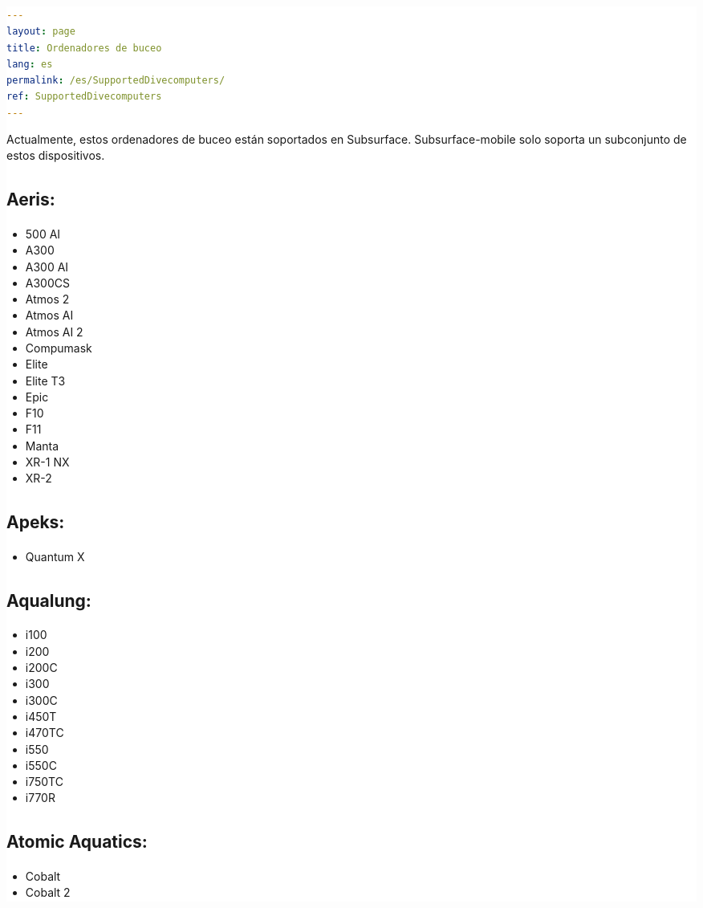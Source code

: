 ```yaml
---
layout: page
title: Ordenadores de buceo
lang: es
permalink: /es/SupportedDivecomputers/
ref: SupportedDivecomputers
---
```

[//]: # ' This file is automatically generated, please edit scripts/parse-descriptor.pl'

Actualmente, estos ordenadores de buceo están soportados en Subsurface. Subsurface-mobile solo soporta un subconjunto de estos dispositivos.

## Aeris:
- 500 AI
- A300
- A300 AI
- A300CS
- Atmos 2
- Atmos AI
- Atmos AI 2
- Compumask
- Elite
- Elite T3
- Epic
- F10
- F11
- Manta
- XR-1 NX
- XR-2

## Apeks:
- Quantum X

## Aqualung:
- i100
- i200
- i200C
- i300
- i300C
- i450T
- i470TC
- i550
- i550C
- i750TC
- i770R

## Atomic Aquatics:
- Cobalt
- Cobalt 2
